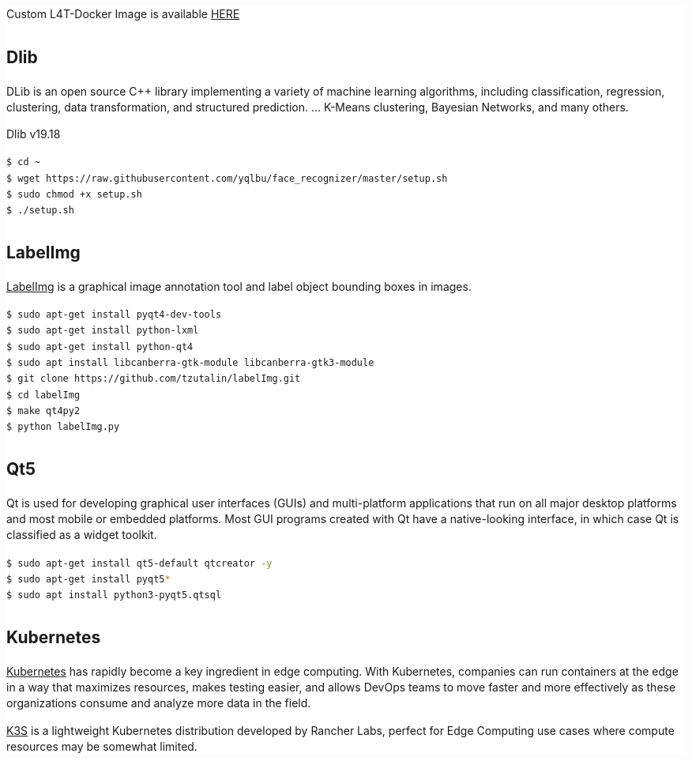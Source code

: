 Custom L4T-Docker Image is available [HERE](https://github.com/yqlbu/l4t-docker)

## Dlib

DLib is an open source C++ library implementing a variety of machine learning algorithms, including classification, regression, clustering, data transformation, and structured prediction. ... K-Means clustering, Bayesian Networks, and many others.

Dlib v19.18

```bash
$ cd ~
$ wget https://raw.githubusercontent.com/yqlbu/face_recognizer/master/setup.sh
$ sudo chmod +x setup.sh
$ ./setup.sh
```

## LabelImg

[LabelImg](https://github.com/tzutalin/labelImg) is a graphical image annotation tool and label object bounding boxes in images.

```bash
$ sudo apt-get install pyqt4-dev-tools
$ sudo apt-get install python-lxml
$ sudo apt-get install python-qt4
$ sudo apt install libcanberra-gtk-module libcanberra-gtk3-module
$ git clone https://github.com/tzutalin/labelImg.git
$ cd labelImg
$ make qt4py2
$ python labelImg.py
```

## Qt5

Qt is used for developing graphical user interfaces (GUIs) and multi-platform applications that run on all major desktop platforms and most mobile or embedded platforms. Most GUI programs created with Qt have a native-looking interface, in which case Qt is classified as a widget toolkit.

```bash
$ sudo apt-get install qt5-default qtcreator -y
$ sudo apt-get install pyqt5*
$ sudo apt install python3-pyqt5.qtsql
```

## Kubernetes

[Kubernetes](https://kubernetes.io/docs/concepts/architecture/) has rapidly become a key ingredient in edge computing. With Kubernetes, companies can run containers at the edge in a way that maximizes resources, makes testing easier, and allows DevOps teams to move faster and more effectively as these organizations consume and analyze more data in the field.

[K3S](https://rancher.com/blog/2019/why-k3s-is-the-future-of-k8s-at-the-edge/) is a lightweight Kubernetes distribution developed by Rancher Labs, perfect for Edge Computing use cases where compute resources may be somewhat limited.
